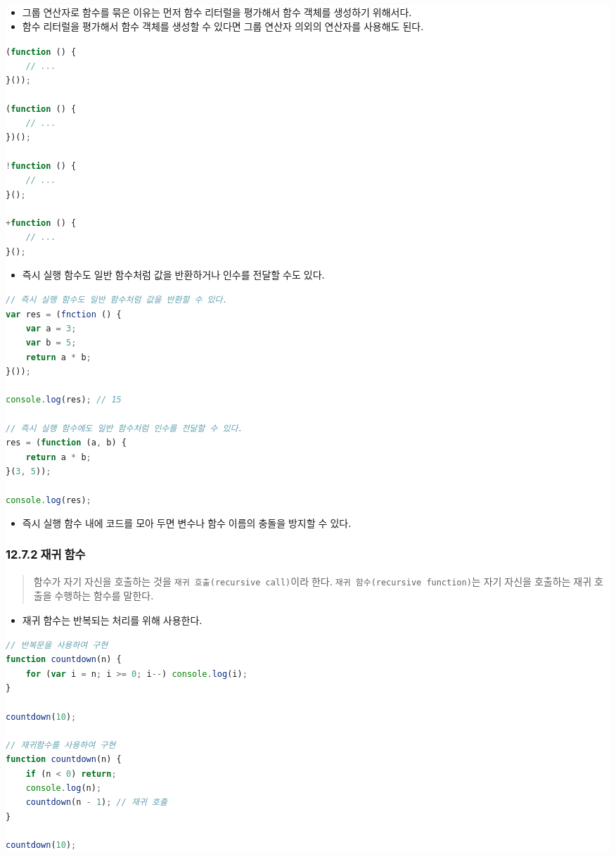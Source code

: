 - 그룹 연산자로 함수를 묶은 이유는 먼저 함수 리터럴을 평가해서 함수 객체를 생성하기 위해서다.
- 함수 리터럴을 평가해서 함수 객체를 생성할 수 있다면 그룹 연산자 의외의 연산자를 사용해도 된다.

```jsx
(function () {
	// ...
}());

(function () {
	// ...
})();

!function () {
	// ...
}();

+function () {
	// ...
}();
```

- 즉시 실행 함수도 일반 함수처럼 값을 반환하거나 인수를 전달할 수도 있다.

```jsx
// 즉시 실행 함수도 일반 함수처럼 값을 반환할 수 있다.
var res = (fnction () {
	var a = 3;
	var b = 5;
	return a * b;
}());

console.log(res); // 15

// 즉시 실행 함수에도 일반 함수처럼 인수를 전달할 수 있다.
res = (function (a, b) {
	return a * b;
}(3, 5));

console.log(res);
```

- 즉시 실행 함수 내에 코드를 모아 두면 변수나 함수 이름의 충돌을 방지할 수 있다.

### 12.7.2 재귀 함수

> 함수가 자기 자신을 호출하는 것을 `재귀 호출(recursive call)`이라 한다. `재귀 함수(recursive function)`는 자기 자신을 호출하는 재귀 호출을 수행하는 함수를 말한다.
> 
- 재귀 함수는 반복되는 처리를 위해 사용한다.

```jsx
// 반복문을 사용하여 구현
function countdown(n) {
	for (var i = n; i >= 0; i--) console.log(i);
}

countdown(10);

// 재귀함수를 사용하여 구현
function countdown(n) {
	if (n < 0) return;
	console.log(n);
	countdown(n - 1); // 재귀 호출
}

countdown(10);
```
